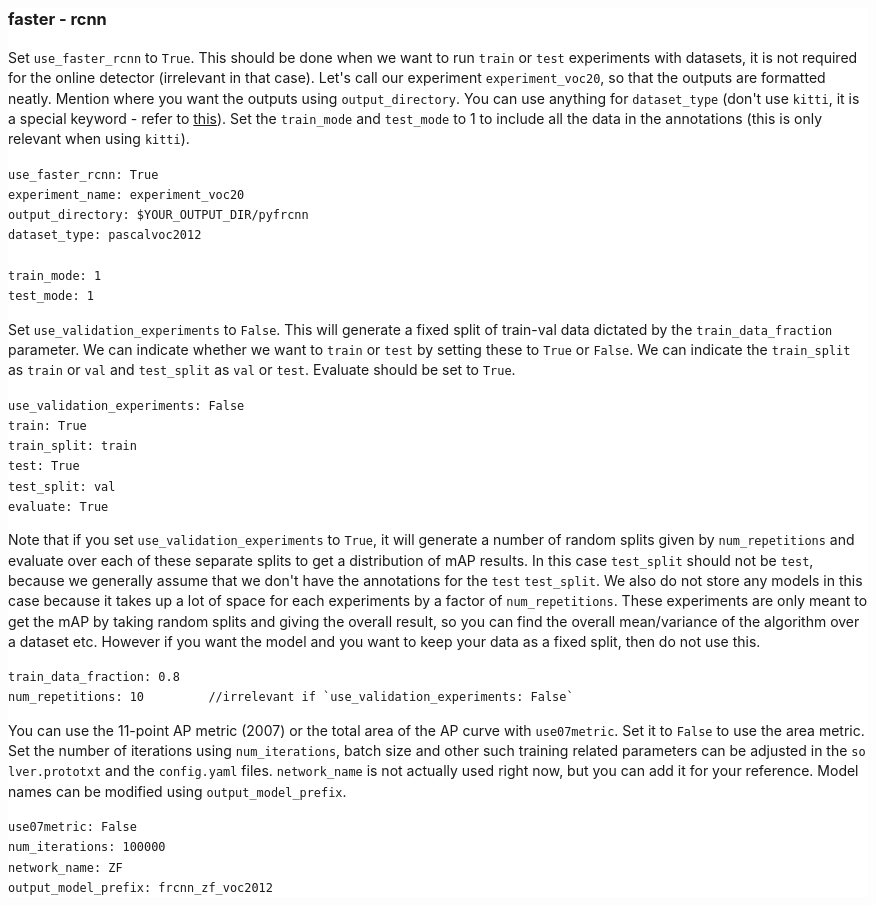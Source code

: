 ### faster - rcnn

Set `use_faster_rcnn` to `True`. This should be done when we want to run `train` or `test` experiments with datasets, it is not required for the online detector (irrelevant in that case). Let's call our experiment `experiment_voc20`, so that the outputs are formatted neatly. Mention where you want the outputs using `output_directory`. You can use anything for `dataset_type` (don't use `kitti`, it is a special keyword - refer to [this](USAGE_HELP.md)). Set the `train_mode` and `test_mode` to 1 to include all the data in the annotations (this is only relevant when using `kitti`).
```
use_faster_rcnn: True
experiment_name: experiment_voc20
output_directory: $YOUR_OUTPUT_DIR/pyfrcnn
dataset_type: pascalvoc2012

train_mode: 1
test_mode: 1
```

Set `use_validation_experiments` to `False`. This will generate a fixed split of train-val data dictated by the `train_data_fraction` parameter. We can indicate whether we want to `train` or `test` by setting these to `True` or `False`. We can indicate the `train_split` as `train` or `val` and `test_split` as `val` or `test`. Evaluate should be set to `True`.
```
use_validation_experiments: False
train: True
train_split: train
test: True
test_split: val
evaluate: True
```

Note that if you set `use_validation_experiments` to `True`, it will generate a number of random splits given by `num_repetitions` and evaluate over each of these separate splits to get a distribution of mAP results. In this case `test_split` should not be `test`, because we generally assume that we don't have the annotations for the `test` `test_split`. We also do not store any models in this case because it takes up a lot of space for each experiments by a factor of `num_repetitions`. These experiments are only meant to get the mAP by taking random splits and giving the overall result, so you can find the overall mean/variance of the algorithm over a dataset etc. However if you want the model and you want to keep your data as a fixed split, then do not use this.
```
train_data_fraction: 0.8
num_repetitions: 10			//irrelevant if `use_validation_experiments: False`
```

You can use the 11-point AP metric (2007) or the total area of the AP curve with `use07metric`. Set it to `False` to use the area metric. Set the number of iterations using `num_iterations`, batch size and other such training related parameters can be adjusted in the `solver.prototxt` and the `config.yaml` files. `network_name` is not actually used right now, but you can add it for your reference. Model names can be modified using `output_model_prefix`.
```
use07metric: False
num_iterations: 100000
network_name: ZF
output_model_prefix: frcnn_zf_voc2012
```
